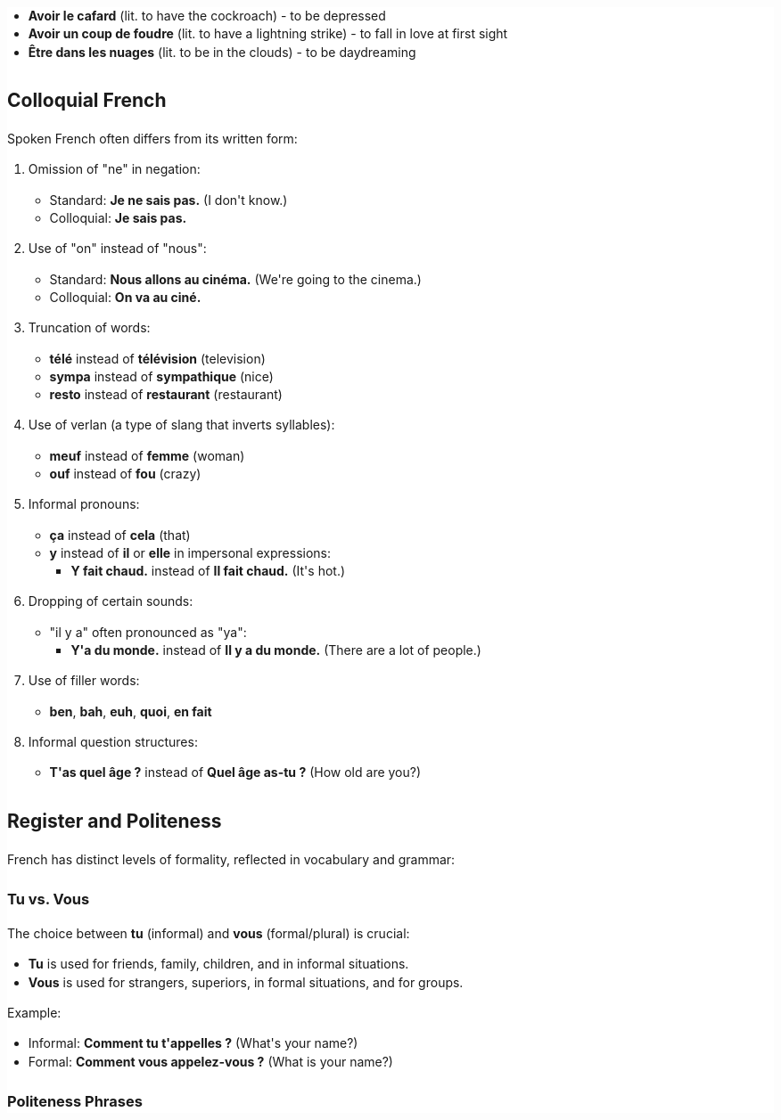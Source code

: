 - **Avoir le cafard** (lit. to have the cockroach) - to be depressed
- **Avoir un coup de foudre** (lit. to have a lightning strike) - to fall in love at first sight
- **Être dans les nuages** (lit. to be in the clouds) - to be daydreaming

## Colloquial French

Spoken French often differs from its written form:

1. Omission of "ne" in negation:
   - Standard: **Je ne sais pas.** (I don't know.)
   - Colloquial: **Je sais pas.**

2. Use of "on" instead of "nous":
   - Standard: **Nous allons au cinéma.** (We're going to the cinema.)
   - Colloquial: **On va au ciné.**

3. Truncation of words:
   - **télé** instead of **télévision** (television)
   - **sympa** instead of **sympathique** (nice)
   - **resto** instead of **restaurant** (restaurant)

4. Use of verlan (a type of slang that inverts syllables):
   - **meuf** instead of **femme** (woman)
   - **ouf** instead of **fou** (crazy)

5. Informal pronouns:
   - **ça** instead of **cela** (that)
   - **y** instead of **il** or **elle** in impersonal expressions:
     - **Y fait chaud.** instead of **Il fait chaud.** (It's hot.)

6. Dropping of certain sounds:
   - "il y a" often pronounced as "ya":
     - **Y'a du monde.** instead of **Il y a du monde.** (There are a lot of people.)

7. Use of filler words:
   - **ben**, **bah**, **euh**, **quoi**, **en fait**

8. Informal question structures:
   - **T'as quel âge ?** instead of **Quel âge as-tu ?** (How old are you?)

## Register and Politeness

French has distinct levels of formality, reflected in vocabulary and grammar:

### Tu vs. Vous

The choice between **tu** (informal) and **vous** (formal/plural) is crucial:
- **Tu** is used for friends, family, children, and in informal situations.
- **Vous** is used for strangers, superiors, in formal situations, and for groups.

Example:
- Informal: **Comment tu t'appelles ?** (What's your name?)
- Formal: **Comment vous appelez-vous ?** (What is your name?)

### Politeness Phrases
